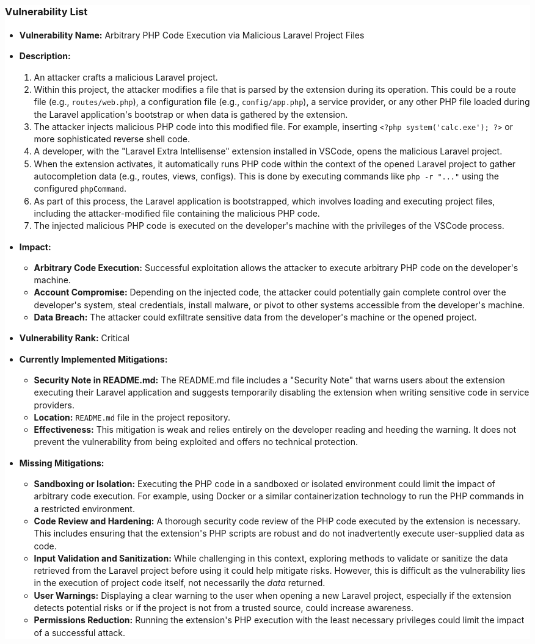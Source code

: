 ### Vulnerability List

- **Vulnerability Name:** Arbitrary PHP Code Execution via Malicious Laravel Project Files

- **Description:**
    1. An attacker crafts a malicious Laravel project.
    2. Within this project, the attacker modifies a file that is parsed by the extension during its operation. This could be a route file (e.g., `routes/web.php`), a configuration file (e.g., `config/app.php`), a service provider, or any other PHP file loaded during the Laravel application's bootstrap or when data is gathered by the extension.
    3. The attacker injects malicious PHP code into this modified file. For example, inserting `<?php system('calc.exe'); ?>` or more sophisticated reverse shell code.
    4. A developer, with the "Laravel Extra Intellisense" extension installed in VSCode, opens the malicious Laravel project.
    5. When the extension activates, it automatically runs PHP code within the context of the opened Laravel project to gather autocompletion data (e.g., routes, views, configs). This is done by executing commands like `php -r "..."` using the configured `phpCommand`.
    6. As part of this process, the Laravel application is bootstrapped, which involves loading and executing project files, including the attacker-modified file containing the malicious PHP code.
    7. The injected malicious PHP code is executed on the developer's machine with the privileges of the VSCode process.

- **Impact:**
    - **Arbitrary Code Execution:** Successful exploitation allows the attacker to execute arbitrary PHP code on the developer's machine.
    - **Account Compromise:** Depending on the injected code, the attacker could potentially gain complete control over the developer's system, steal credentials, install malware, or pivot to other systems accessible from the developer's machine.
    - **Data Breach:**  The attacker could exfiltrate sensitive data from the developer's machine or the opened project.

- **Vulnerability Rank:** Critical

- **Currently Implemented Mitigations:**
    - **Security Note in README.md:** The README.md file includes a "Security Note" that warns users about the extension executing their Laravel application and suggests temporarily disabling the extension when writing sensitive code in service providers.
    - **Location:** `README.md` file in the project repository.
    - **Effectiveness:** This mitigation is weak and relies entirely on the developer reading and heeding the warning. It does not prevent the vulnerability from being exploited and offers no technical protection.

- **Missing Mitigations:**
    - **Sandboxing or Isolation:** Executing the PHP code in a sandboxed or isolated environment could limit the impact of arbitrary code execution. For example, using Docker or a similar containerization technology to run the PHP commands in a restricted environment.
    - **Code Review and Hardening:**  A thorough security code review of the PHP code executed by the extension is necessary. This includes ensuring that the extension's PHP scripts are robust and do not inadvertently execute user-supplied data as code.
    - **Input Validation and Sanitization:** While challenging in this context, exploring methods to validate or sanitize the data retrieved from the Laravel project before using it could help mitigate risks. However, this is difficult as the vulnerability lies in the execution of project code itself, not necessarily the *data* returned.
    - **User Warnings:** Displaying a clear warning to the user when opening a new Laravel project, especially if the extension detects potential risks or if the project is not from a trusted source, could increase awareness.
    - **Permissions Reduction:** Running the extension's PHP execution with the least necessary privileges could limit the impact of a successful attack.
